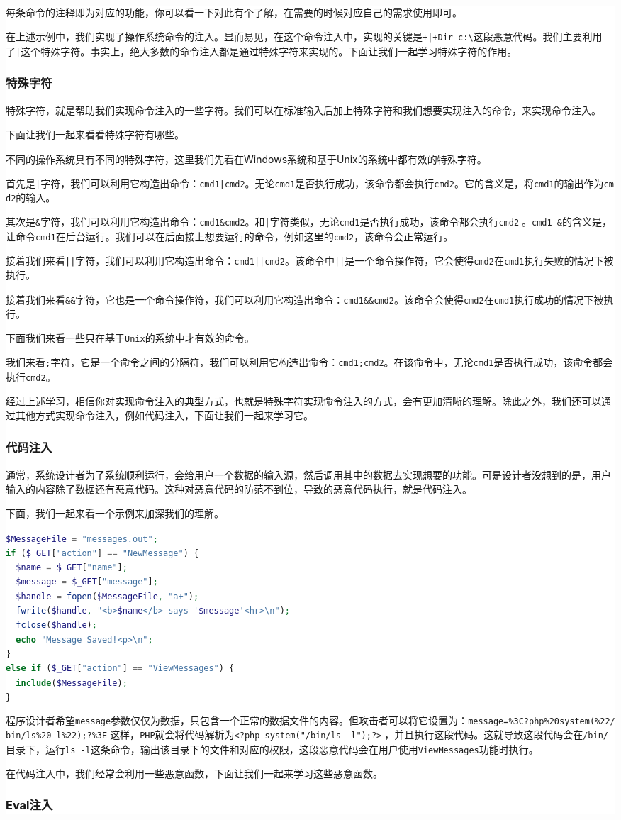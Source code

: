 每条命令的注释即为对应的功能，你可以看一下对此有个了解，在需要的时候对应自己的需求使用即可。

在上述示例中，我们实现了操作系统命令的注入。显而易见，在这个命令注入中，实现的关键是`+|+Dir c:\`这段恶意代码。我们主要利用了`|`这个特殊字符。事实上，绝大多数的命令注入都是通过特殊字符来实现的。下面让我们一起学习特殊字符的作用。

### 特殊字符

特殊字符，就是帮助我们实现命令注入的一些字符。我们可以在标准输入后加上特殊字符和我们想要实现注入的命令，来实现命令注入。

下面让我们一起来看看特殊字符有哪些。

不同的操作系统具有不同的特殊字符，这里我们先看在Windows系统和基于Unix的系统中都有效的特殊字符。

首先是`|`字符，我们可以利用它构造出命令：`cmd1|cmd2`。无论`cmd1`是否执行成功，该命令都会执行`cmd2`。它的含义是，将`cmd1`的输出作为`cmd2`的输入。

其次是`&`字符，我们可以利用它构造出命令：`cmd1&cmd2`。和`|`字符类似，无论`cmd1`是否执行成功，该命令都会执行`cmd2` 。`cmd1 &`的含义是，让命令`cmd1`在后台运行。我们可以在后面接上想要运行的命令，例如这里的`cmd2`，该命令会正常运行。

接着我们来看`||`字符，我们可以利用它构造出命令：`cmd1||cmd2`。该命令中`||`是一个命令操作符，它会使得`cmd2`在`cmd1`执行失败的情况下被执行。

接着我们来看`&&`字符，它也是一个命令操作符，我们可以利用它构造出命令：`cmd1&&cmd2`。该命令会使得`cmd2`在`cmd1`执行成功的情况下被执行。

下面我们来看一些只在基于`Unix`的系统中才有效的命令。

我们来看`;`字符，它是一个命令之间的分隔符，我们可以利用它构造出命令：`cmd1;cmd2`。在该命令中，无论`cmd1`是否执行成功，该命令都会执行`cmd2`。

经过上述学习，相信你对实现命令注入的典型方式，也就是特殊字符实现命令注入的方式，会有更加清晰的理解。除此之外，我们还可以通过其他方式实现命令注入，例如代码注入，下面让我们一起来学习它。

### 代码注入

通常，系统设计者为了系统顺利运行，会给用户一个数据的输入源，然后调用其中的数据去实现想要的功能。可是设计者没想到的是，用户输入的内容除了数据还有恶意代码。这种对恶意代码的防范不到位，导致的恶意代码执行，就是代码注入。

下面，我们一起来看一个示例来加深我们的理解。

```php
$MessageFile = "messages.out";
if ($_GET["action"] == "NewMessage") {
  $name = $_GET["name"];
  $message = $_GET["message"];
  $handle = fopen($MessageFile, "a+");
  fwrite($handle, "<b>$name</b> says '$message'<hr>\n");
  fclose($handle);
  echo "Message Saved!<p>\n";
}
else if ($_GET["action"] == "ViewMessages") {
  include($MessageFile);
}

```

程序设计者希望`message`参数仅仅为数据，只包含一个正常的数据文件的内容。但攻击者可以将它设置为：`message=%3C?php%20system(%22/bin/ls%20-l%22);?%3E` 这样，`PHP`就会将代码解析为`<?php system("/bin/ls -l");?>` ，并且执行这段代码。这就导致这段代码会在`/bin/`目录下，运行`ls -l`这条命令，输出该目录下的文件和对应的权限，这段恶意代码会在用户使用`ViewMessages`功能时执行。

在代码注入中，我们经常会利用一些恶意函数，下面让我们一起来学习这些恶意函数。

### Eval注入
